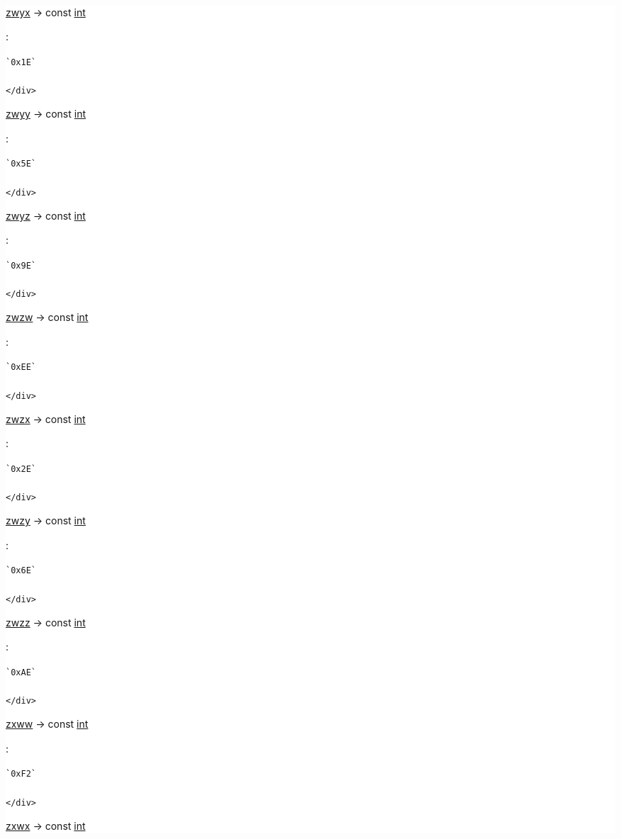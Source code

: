 [zwyx](float32x4/zwyx-constant) → const [int](../dart-core/int-class)

:   <div>

    `0x1E`

    </div>

[zwyy](float32x4/zwyy-constant) → const [int](../dart-core/int-class)

:   <div>

    `0x5E`

    </div>

[zwyz](float32x4/zwyz-constant) → const [int](../dart-core/int-class)

:   <div>

    `0x9E`

    </div>

[zwzw](float32x4/zwzw-constant) → const [int](../dart-core/int-class)

:   <div>

    `0xEE`

    </div>

[zwzx](float32x4/zwzx-constant) → const [int](../dart-core/int-class)

:   <div>

    `0x2E`

    </div>

[zwzy](float32x4/zwzy-constant) → const [int](../dart-core/int-class)

:   <div>

    `0x6E`

    </div>

[zwzz](float32x4/zwzz-constant) → const [int](../dart-core/int-class)

:   <div>

    `0xAE`

    </div>

[zxww](float32x4/zxww-constant) → const [int](../dart-core/int-class)

:   <div>

    `0xF2`

    </div>

[zxwx](float32x4/zxwx-constant) → const [int](../dart-core/int-class)
